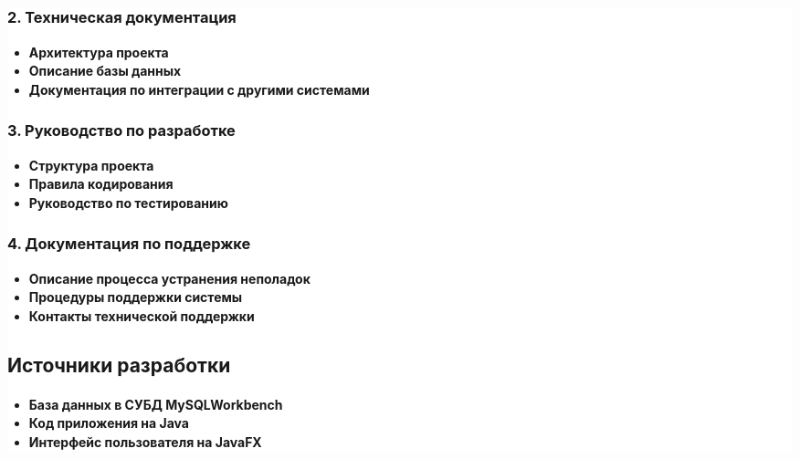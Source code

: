 ### 2. Техническая документация
- **Архитектура проекта**
- **Описание базы данных**
- **Документация по интеграции с другими системами**

### 3. Руководство по разработке
- **Структура проекта**
- **Правила кодирования**
- **Руководство по тестированию**

### 4. Документация по поддержке
- **Описание процесса устранения неполадок**
- **Процедуры поддержки системы**
- **Контакты технической поддержки**

## Источники разработки

- **База данных в СУБД MySQLWorkbench**
- **Код приложения на Java**
- **Интерфейс пользователя на JavaFX**
		